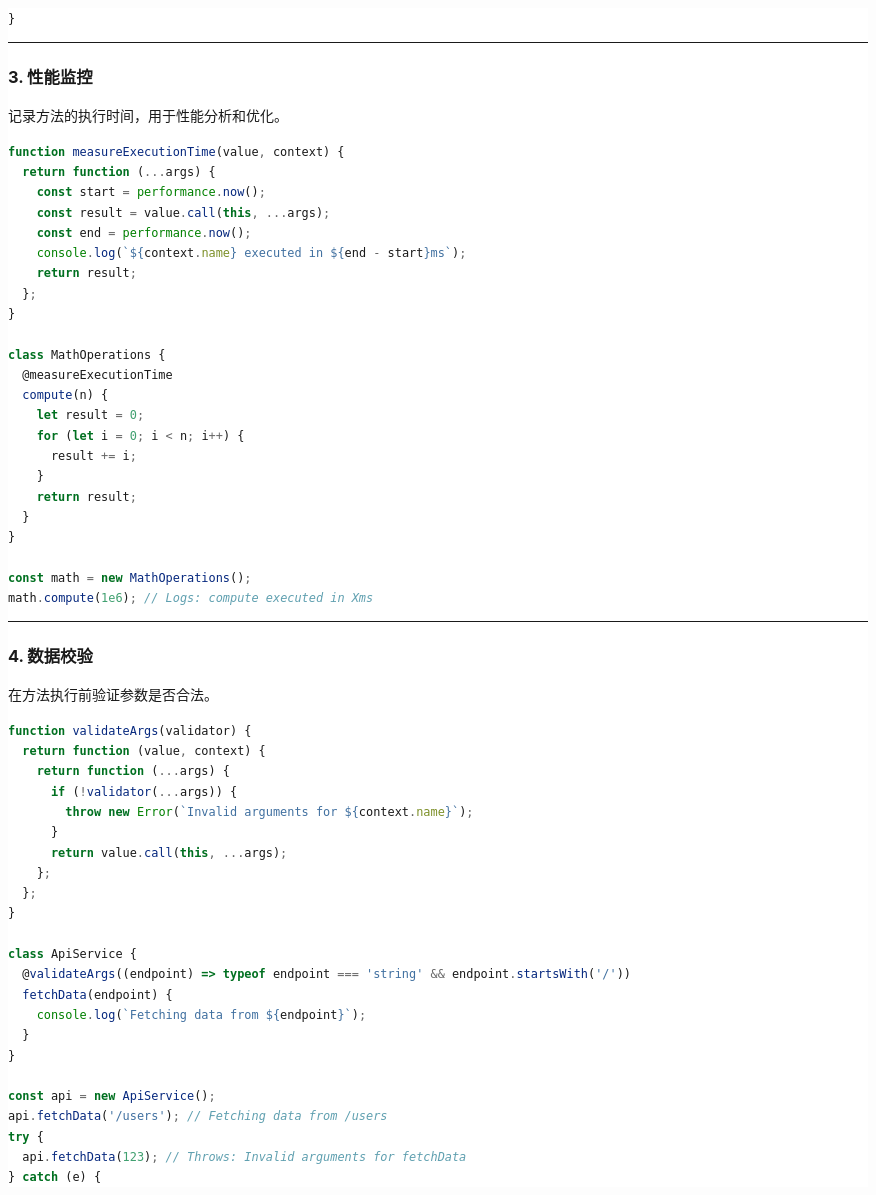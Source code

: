 ```javascript
}
```

---

### **3. 性能监控**

记录方法的执行时间，用于性能分析和优化。

```javascript
function measureExecutionTime(value, context) {
  return function (...args) {
    const start = performance.now();
    const result = value.call(this, ...args);
    const end = performance.now();
    console.log(`${context.name} executed in ${end - start}ms`);
    return result;
  };
}

class MathOperations {
  @measureExecutionTime
  compute(n) {
    let result = 0;
    for (let i = 0; i < n; i++) {
      result += i;
    }
    return result;
  }
}

const math = new MathOperations();
math.compute(1e6); // Logs: compute executed in Xms
```

---

### **4. 数据校验**

在方法执行前验证参数是否合法。

```javascript
function validateArgs(validator) {
  return function (value, context) {
    return function (...args) {
      if (!validator(...args)) {
        throw new Error(`Invalid arguments for ${context.name}`);
      }
      return value.call(this, ...args);
    };
  };
}

class ApiService {
  @validateArgs((endpoint) => typeof endpoint === 'string' && endpoint.startsWith('/'))
  fetchData(endpoint) {
    console.log(`Fetching data from ${endpoint}`);
  }
}

const api = new ApiService();
api.fetchData('/users'); // Fetching data from /users
try {
  api.fetchData(123); // Throws: Invalid arguments for fetchData
} catch (e) {
```